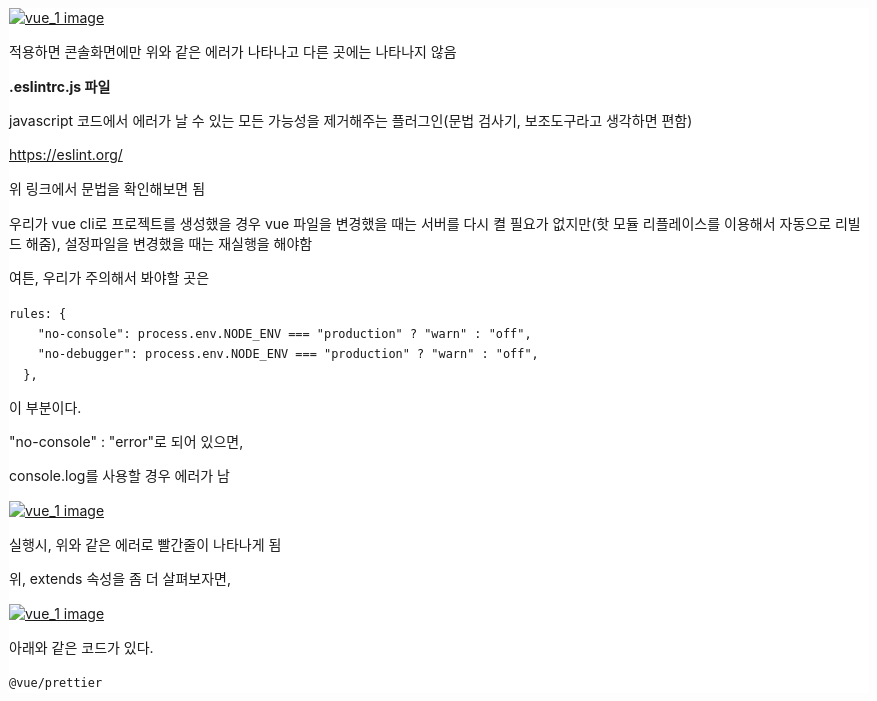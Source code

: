 [![vue_1 image](https://slid-capture.s3.ap-northeast-2.amazonaws.com/public/image_upload/8745b585d89c4994b3d790d07f27472f/54efc281-87d6-4c4c-932a-347b8b49d58b.png)](undefined)


적용하면 콘솔화면에만 위와 같은 에러가 나타나고 다른 곳에는 나타나지 않음








**.eslintrc.js 파일**


javascript 코드에서 에러가 날 수 있는 모든 가능성을 제거해주는 플러그인(문법 검사기, 보조도구라고 생각하면 편함)


https://eslint.org/


위 링크에서 문법을 확인해보면 됨


우리가 vue cli로 프로젝트를 생성했을 경우 vue 파일을 변경했을 때는 서버를 다시 켤 필요가 없지만(핫 모듈 리플레이스를 이용해서 자동으로 리빌드 해줌), 설정파일을 변경했을 때는 재실행을 해야함


여튼, 우리가 주의해서 봐야할 곳은

```
rules: {
    "no-console": process.env.NODE_ENV === "production" ? "warn" : "off",
    "no-debugger": process.env.NODE_ENV === "production" ? "warn" : "off",
  },
```


이 부분이다.


"no-console" : "error"로 되어 있으면,


console.log를 사용할 경우 에러가 남

[![vue_1 image](https://slid-capture.s3.ap-northeast-2.amazonaws.com/public/image_upload/8745b585d89c4994b3d790d07f27472f/d8af5cd1-8185-44a7-9ca5-4a045260a1eb.png)](undefined)


실행시, 위와 같은 에러로 빨간줄이 나타나게 됨





위, extends 속성을 좀 더 살펴보자면,

[![vue_1 image](https://slid-capture.s3.ap-northeast-2.amazonaws.com/public/image_upload/8745b585d89c4994b3d790d07f27472f/dd83480c-d968-408e-97c3-c9ab381bbda4.png)](undefined)


아래와 같은 코드가 있다.

```
@vue/prettier
```

